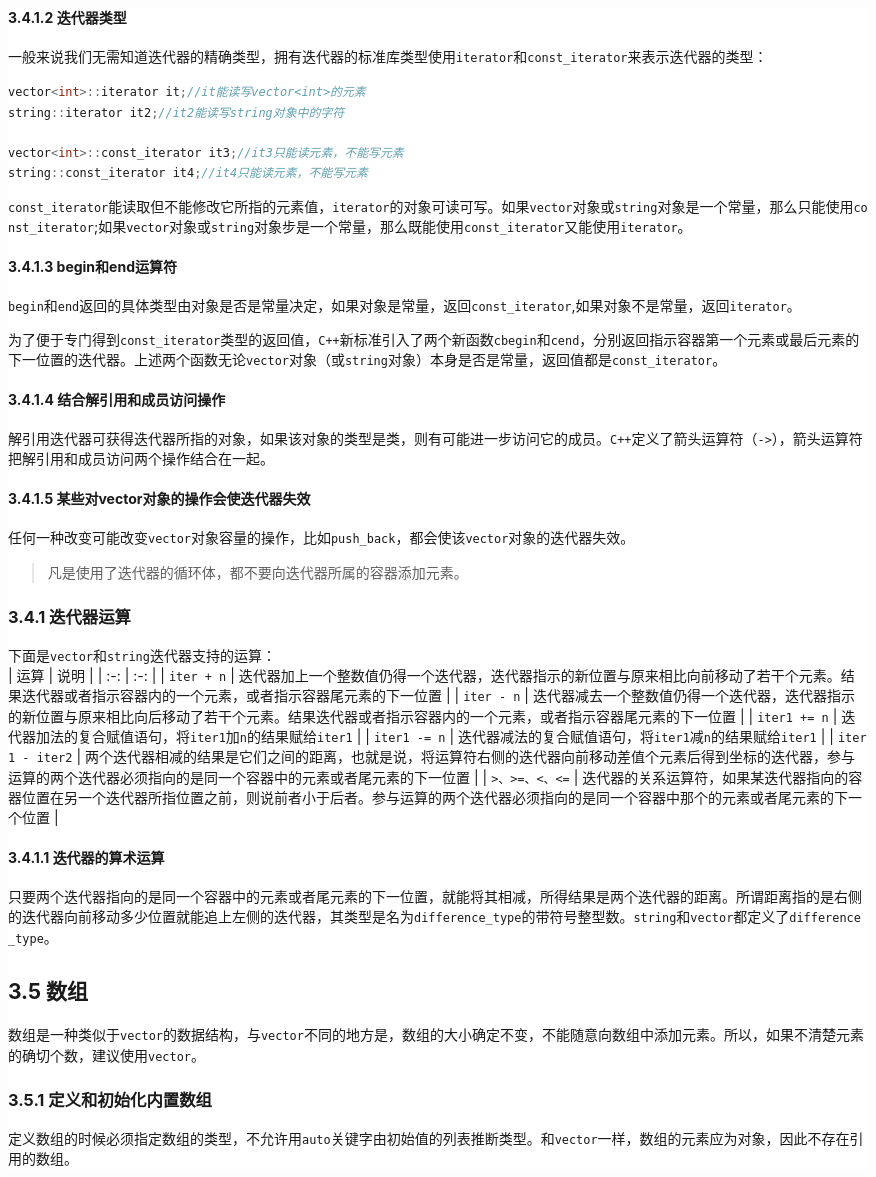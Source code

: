#### 3.4.1.2 迭代器类型
一般来说我们无需知道迭代器的精确类型，拥有迭代器的标准库类型使用`iterator`和`const_iterator`来表示迭代器的类型：
```cpp
vector<int>::iterator it;//it能读写vector<int>的元素
string::iterator it2;//it2能读写string对象中的字符

vector<int>::const_iterator it3;//it3只能读元素，不能写元素
string::const_iterator it4;//it4只能读元素，不能写元素
```
`const_iterator`能读取但不能修改它所指的元素值，`iterator`的对象可读可写。如果`vector`对象或`string`对象是一个常量，那么只能使用`const_iterator`;如果`vector`对象或`string`对象步是一个常量，那么既能使用`const_iterator`又能使用`iterator`。

####  3.4.1.3 begin和end运算符
`begin`和`end`返回的具体类型由对象是否是常量决定，如果对象是常量，返回`const_iterator`,如果对象不是常量，返回`iterator`。  

为了便于专门得到`const_iterator`类型的返回值，`C++`新标准引入了两个新函数`cbegin`和`cend`，分别返回指示容器第一个元素或最后元素的下一位置的迭代器。上述两个函数无论`vector`对象（或`string`对象）本身是否是常量，返回值都是`const_iterator`。

#### 3.4.1.4 结合解引用和成员访问操作
解引用迭代器可获得迭代器所指的对象，如果该对象的类型是类，则有可能进一步访问它的成员。`C++`定义了箭头运算符（`->`），箭头运算符把解引用和成员访问两个操作结合在一起。

#### 3.4.1.5 某些对vector对象的操作会使迭代器失效
任何一种改变可能改变`vector`对象容量的操作，比如`push_back`，都会使该`vector`对象的迭代器失效。
> 凡是使用了迭代器的循环体，都不要向迭代器所属的容器添加元素。

### 3.4.1 迭代器运算
下面是`vector`和`string`迭代器支持的运算：  
| 运算 | 说明 |
| :-: | :-: |
| `iter + n` | 迭代器加上一个整数值仍得一个迭代器，迭代器指示的新位置与原来相比向前移动了若干个元素。结果迭代器或者指示容器内的一个元素，或者指示容器尾元素的下一位置 |
| `iter - n` | 迭代器减去一个整数值仍得一个迭代器，迭代器指示的新位置与原来相比向后移动了若干个元素。结果迭代器或者指示容器内的一个元素，或者指示容器尾元素的下一位置 |
| `iter1 += n` | 迭代器加法的复合赋值语句，将`iter1`加`n`的结果赋给`iter1` |
| `iter1 -= n` | 迭代器减法的复合赋值语句，将`iter1`减`n`的结果赋给`iter1` |
| `iter1 - iter2` | 两个迭代器相减的结果是它们之间的距离，也就是说，将运算符右侧的迭代器向前移动差值个元素后得到坐标的迭代器，参与运算的两个迭代器必须指向的是同一个容器中的元素或者尾元素的下一位置 |
| `>、>=、<、<=` | 迭代器的关系运算符，如果某迭代器指向的容器位置在另一个迭代器所指位置之前，则说前者小于后者。参与运算的两个迭代器必须指向的是同一个容器中那个的元素或者尾元素的下一个位置 |

#### 3.4.1.1 迭代器的算术运算
只要两个迭代器指向的是同一个容器中的元素或者尾元素的下一位置，就能将其相减，所得结果是两个迭代器的距离。所谓距离指的是右侧的迭代器向前移动多少位置就能追上左侧的迭代器，其类型是名为`difference_type`的带符号整型数。`string`和`vector`都定义了`difference_type`。


## 3.5 数组
数组是一种类似于`vector`的数据结构，与`vector`不同的地方是，数组的大小确定不变，不能随意向数组中添加元素。所以，如果不清楚元素的确切个数，建议使用`vector`。  

### 3.5.1 定义和初始化内置数组
定义数组的时候必须指定数组的类型，不允许用`auto`关键字由初始值的列表推断类型。和`vector`一样，数组的元素应为对象，因此不存在引用的数组。
